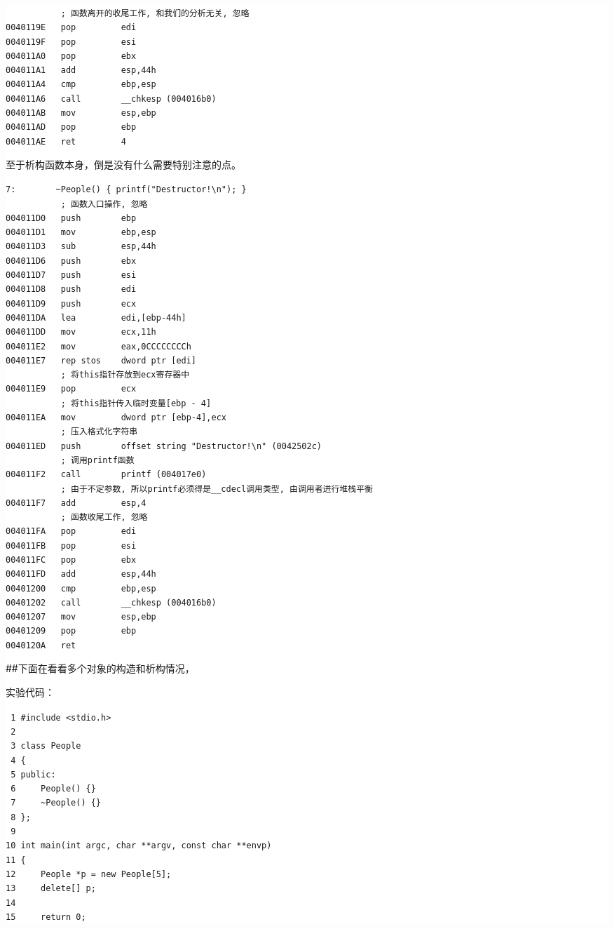 	           ; 函数离开的收尾工作, 和我们的分析无关, 忽略
	0040119E   pop         edi
	0040119F   pop         esi
	004011A0   pop         ebx
	004011A1   add         esp,44h
	004011A4   cmp         ebp,esp
	004011A6   call        __chkesp (004016b0)
	004011AB   mov         esp,ebp
	004011AD   pop         ebp
	004011AE   ret         4

至于析构函数本身，倒是没有什么需要特别注意的点。

	7:        ~People() { printf("Destructor!\n"); }
	           ; 函数入口操作, 忽略
	004011D0   push        ebp
	004011D1   mov         ebp,esp
	004011D3   sub         esp,44h
	004011D6   push        ebx
	004011D7   push        esi
	004011D8   push        edi
	004011D9   push        ecx
	004011DA   lea         edi,[ebp-44h]
	004011DD   mov         ecx,11h
	004011E2   mov         eax,0CCCCCCCCh
	004011E7   rep stos    dword ptr [edi]
	           ; 将this指针存放到ecx寄存器中
	004011E9   pop         ecx
	           ; 将this指针传入临时变量[ebp - 4]
	004011EA   mov         dword ptr [ebp-4],ecx
	           ; 压入格式化字符串
	004011ED   push        offset string "Destructor!\n" (0042502c)
	           ; 调用printf函数
	004011F2   call        printf (004017e0)
	           ; 由于不定参数, 所以printf必须得是__cdecl调用类型, 由调用者进行堆栈平衡
	004011F7   add         esp,4
	           ; 函数收尾工作, 忽略
	004011FA   pop         edi
	004011FB   pop         esi
	004011FC   pop         ebx
	004011FD   add         esp,44h
	00401200   cmp         ebp,esp
	00401202   call        __chkesp (004016b0)
	00401207   mov         esp,ebp
	00401209   pop         ebp
	0040120A   ret 

##下面在看看多个对象的构造和析构情况，

实验代码：

	 1 #include <stdio.h>
	 2 
	 3 class People
	 4 {
	 5 public:
	 6     People() {}
	 7     ~People() {}
	 8 };
	 9 
	10 int main(int argc, char **argv, const char **envp)
	11 {
	12     People *p = new People[5];
	13     delete[] p;
	14 
	15     return 0;